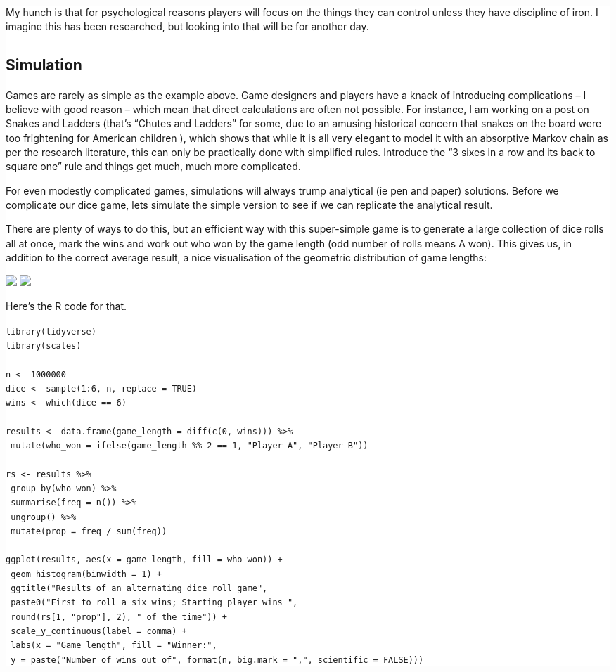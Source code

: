 My hunch is that for psychological reasons players will focus on the things they can control unless they have discipline of iron. I imagine this has been researched, but looking into that will be for another day.

## Simulation

Games are rarely as simple as the example above. Game designers and players have a knack of introducing complications – I believe with good reason – which mean that direct calculations are often not possible. For instance, I am working on a post on Snakes and Ladders (that’s “Chutes and Ladders” for some, due to an amusing historical concern that snakes on the board were too frightening for American children ), which shows that while it is all very elegant to model it with an absorptive Markov chain as per the research literature, this can only be practically done with simplified rules. Introduce the “3 sixes in a row and its back to square one” rule and things get much, much more complicated.

For even modestly complicated games, simulations will always trump analytical (ie pen and paper) solutions. Before we complicate our dice game, lets simulate the simple version to see if we can replicate the analytical result.

There are plenty of ways to do this, but an efficient way with this super-simple game is to generate a large collection of dice rolls all at once, mark the wins and work out who won by the game length (odd number of rolls means A won). This gives us, in addition to the correct average result, a nice visualisation of the geometric distribution of game lengths:

![](http://freerangestats.io/img/0137-simple-results.svg)
![](http://freerangestats.io/img/0137-simple-results.svg)


Here’s the R code for that.

```
library(tidyverse)
library(scales)

n <- 1000000
dice <- sample(1:6, n, replace = TRUE)
wins <- which(dice == 6)

results <- data.frame(game_length = diff(c(0, wins))) %>%
 mutate(who_won = ifelse(game_length %% 2 == 1, "Player A", "Player B"))

rs <- results %>%
 group_by(who_won) %>%
 summarise(freq = n()) %>%
 ungroup() %>%
 mutate(prop = freq / sum(freq))

ggplot(results, aes(x = game_length, fill = who_won)) +
 geom_histogram(binwidth = 1) +
 ggtitle("Results of an alternating dice roll game",
 paste0("First to roll a six wins; Starting player wins ", 
 round(rs[1, "prop"], 2), " of the time")) +
 scale_y_continuous(label = comma) +
 labs(x = "Game length", fill = "Winner:", 
 y = paste("Number of wins out of", format(n, big.mark = ",", scientific = FALSE)))
```

